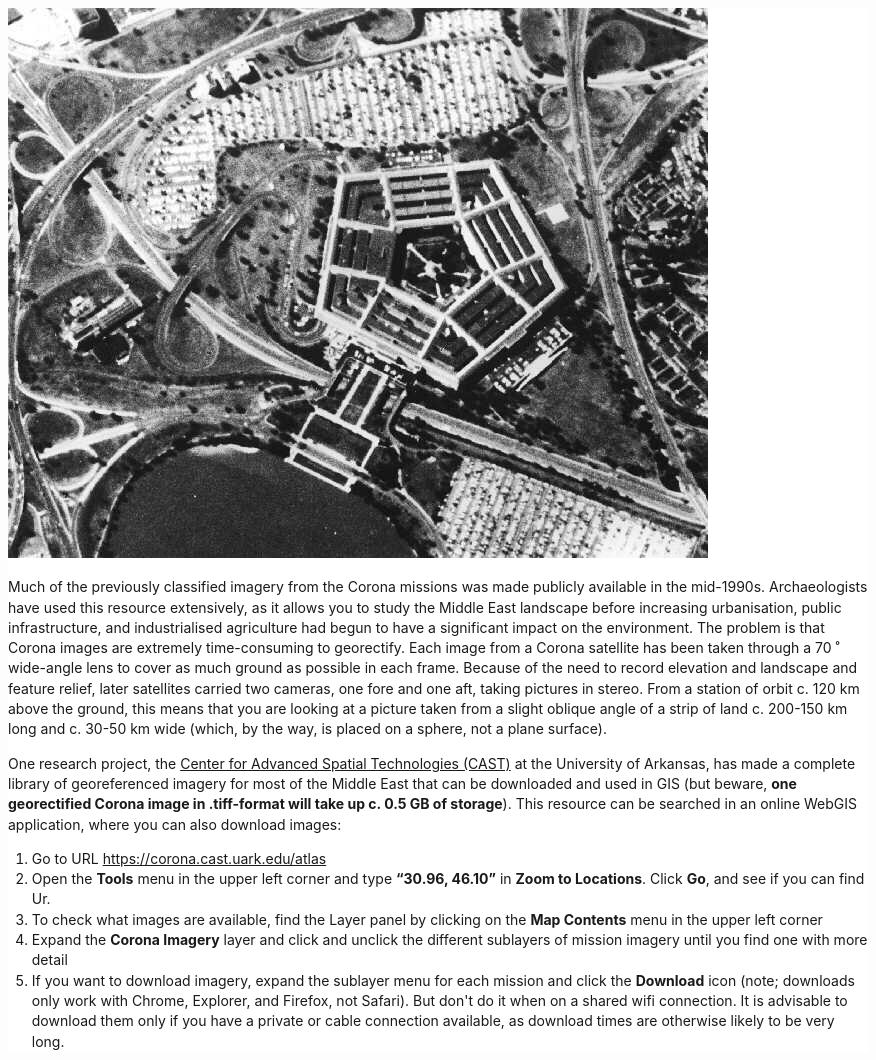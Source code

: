 ![Corona](./images/image_3_5_corona.jpg "Corona image of the Pentagon, 25 September 1967")

Much of the previously classified imagery from the Corona missions was made publicly available in the mid-1990s. Archaeologists have used this resource extensively, as it allows you to study the Middle East landscape before increasing urbanisation, public infrastructure, and industrialised agriculture had begun to have a significant impact on the environment. The problem is that Corona images are extremely time-consuming to georectify. Each image from a Corona satellite has been taken through a 70 ̊ wide-angle lens to cover as much ground as possible in each frame. Because of the need to record elevation and landscape and feature relief, later satellites carried two cameras, one fore and one aft, taking pictures in stereo. From a station of orbit c. 120 km above the ground, this means that you are looking at a picture taken from a slight oblique angle of a strip of land c. 200-150 km long and c. 30-50 km wide (which, by the way, is placed on a sphere, not a plane surface).

One research project, the [Center for Advanced Spatial Technologies (CAST)](http://cast.uark.edu) at the University of Arkansas, has made a complete library of georeferenced imagery for most of the Middle East that can be downloaded and used in GIS (but beware, **one georectified Corona image in .tiff-format will take up c. 0.5 GB of storage**). This resource can be searched in an online WebGIS application, where you can also download images:
1. Go to URL https://corona.cast.uark.edu/atlas
2. Open the **Tools** menu in the upper left corner and type **“30.96, 46.10”** in **Zoom to Locations**.
Click **Go**, and see if you can find Ur.
3. To check what images are available, find the Layer panel by clicking on the **Map Contents**
menu in the upper left corner
4. Expand the **Corona Imagery** layer and click and unclick the different sublayers of mission imagery until you find one with more detail
5. If you want to download imagery, expand the sublayer menu for each mission and click the **Download** icon (note; downloads only work with Chrome, Explorer, and Firefox, not Safari). But don't do it when on a shared wifi connection. It is advisable to download them only if you have a private or cable connection available, as download times are otherwise likely to be very long.